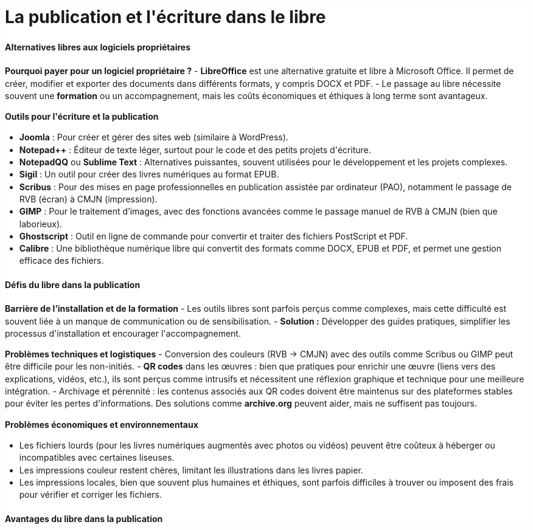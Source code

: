# La publication et l'écriture dans le libre

#### **Alternatives libres aux logiciels propriétaires**

**Pourquoi payer pour un logiciel propriétaire ?**
    - **LibreOffice** est une alternative gratuite et libre à Microsoft Office. Il permet de créer, modifier et exporter des documents dans différents formats, y compris DOCX et PDF.
    - Le passage au libre nécessite souvent une **formation** ou un accompagnement, mais les coûts économiques et éthiques à long terme sont avantageux.

**Outils pour l'écriture et la publication**
- **Joomla** : Pour créer et gérer des sites web (similaire à WordPress).
- **Notepad++** : Éditeur de texte léger, surtout pour le code et des petits projets d'écriture.
- **NotepadQQ** ou **Sublime Text** : Alternatives puissantes, souvent utilisées pour le développement et les projets complexes.
- **Sigil** : Un outil pour créer des livres numériques au format EPUB.
- **Scribus** : Pour des mises en page professionnelles en publication assistée par ordinateur (PAO), notamment le passage de RVB (écran) à CMJN (impression).
- **GIMP** : Pour le traitement d’images, avec des fonctions avancées comme le passage manuel de RVB à CMJN (bien que laborieux).
- **Ghostscript** : Outil en ligne de commande pour convertir et traiter des fichiers PostScript et PDF.
- **Calibre** : Une bibliothèque numérique libre qui convertit des formats comme DOCX, EPUB et PDF, et permet une gestion efficace des fichiers.

#### **Défis du libre dans la publication**

**Barrière de l’installation et de la formation**
    - Les outils libres sont parfois perçus comme complexes, mais cette difficulté est souvent liée à un manque de communication ou de sensibilisation.
    - **Solution :** Développer des guides pratiques, simplifier les processus d'installation et encourager l'accompagnement.
    
**Problèmes techniques et logistiques**
    - Conversion des couleurs (RVB → CMJN) avec des outils comme Scribus ou GIMP peut être difficile pour les non-initiés.
    - **QR codes** dans les œuvres : bien que pratiques pour enrichir une œuvre (liens vers des explications, vidéos, etc.), ils sont perçus comme intrusifs et nécessitent une réflexion graphique et technique pour une meilleure intégration.
    - Archivage et pérennité : les contenus associés aux QR codes doivent être maintenus sur des plateformes stables pour éviter les pertes d'informations. Des solutions comme **archive.org** peuvent aider, mais ne suffisent pas toujours.
    
**Problèmes économiques et environnementaux**
 - Les fichiers lourds (pour les livres numériques augmentés avec photos ou vidéos) peuvent être coûteux à héberger ou incompatibles avec certaines liseuses.
- Les impressions couleur restent chères, limitant les illustrations dans les livres papier.
- Les impressions locales, bien que souvent plus humaines et éthiques, sont parfois difficiles à trouver ou imposent des frais pour vérifier et corriger les fichiers.

#### **Avantages du libre dans la publication**
